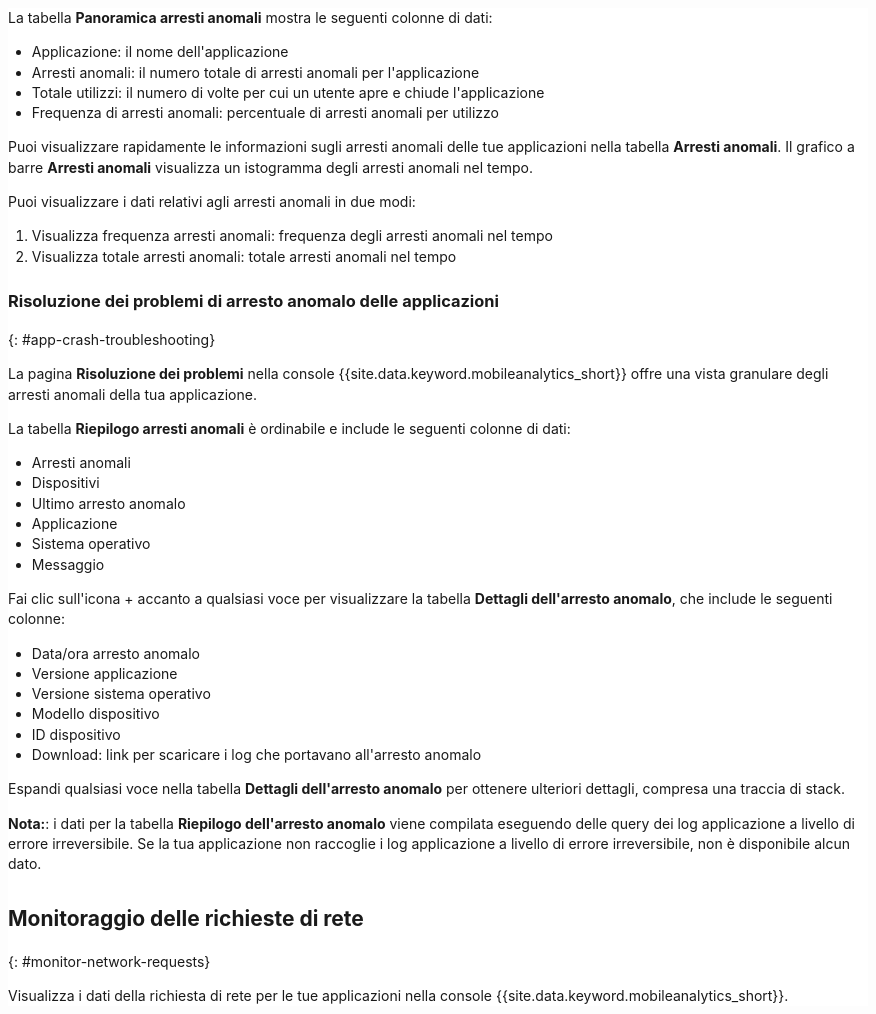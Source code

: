 La tabella **Panoramica arresti anomali** mostra le seguenti colonne di dati:

* Applicazione: il nome dell'applicazione
* Arresti anomali: il numero totale di arresti anomali per l'applicazione
* Totale utilizzi: il numero di volte per cui un utente apre e chiude l'applicazione
* Frequenza di arresti anomali: percentuale di arresti anomali per utilizzo

Puoi visualizzare rapidamente le informazioni sugli arresti anomali delle tue applicazioni nella tabella **Arresti anomali**.  Il grafico a barre **Arresti anomali** visualizza un istogramma degli arresti anomali nel tempo.

Puoi visualizzare i dati relativi agli arresti anomali in due modi:

1. Visualizza frequenza arresti anomali: frequenza degli arresti anomali nel tempo
2. Visualizza totale arresti anomali: totale arresti anomali nel tempo

### Risoluzione dei problemi di arresto anomalo delle applicazioni
{: #app-crash-troubleshooting}

La pagina **Risoluzione dei problemi** nella console  {{site.data.keyword.mobileanalytics_short}} offre una vista granulare degli arresti anomali della tua applicazione.

La tabella **Riepilogo arresti anomali** è ordinabile e include le seguenti colonne di dati:

* Arresti anomali
* Dispositivi
* Ultimo arresto anomalo
* Applicazione
* Sistema operativo
* Messaggio

Fai clic sull'icona + accanto a qualsiasi voce per visualizzare la tabella **Dettagli dell'arresto anomalo**, che include le seguenti colonne:

* Data/ora arresto anomalo
* Versione applicazione
* Versione sistema operativo
* Modello dispositivo
* ID dispositivo
* Download: link per scaricare i log che portavano all'arresto anomalo

Espandi qualsiasi voce nella tabella **Dettagli dell'arresto anomalo** per ottenere ulteriori dettagli, compresa una traccia di stack.

**Nota:**: i dati per la tabella **Riepilogo dell'arresto anomalo** viene compilata eseguendo delle query dei log applicazione a livello di errore irreversibile. Se la tua applicazione non raccoglie i log applicazione a livello di errore irreversibile, non è disponibile alcun dato.

## Monitoraggio delle richieste di rete
{: #monitor-network-requests}


Visualizza i dati della richiesta di rete per le tue applicazioni nella console {{site.data.keyword.mobileanalytics_short}}.  
